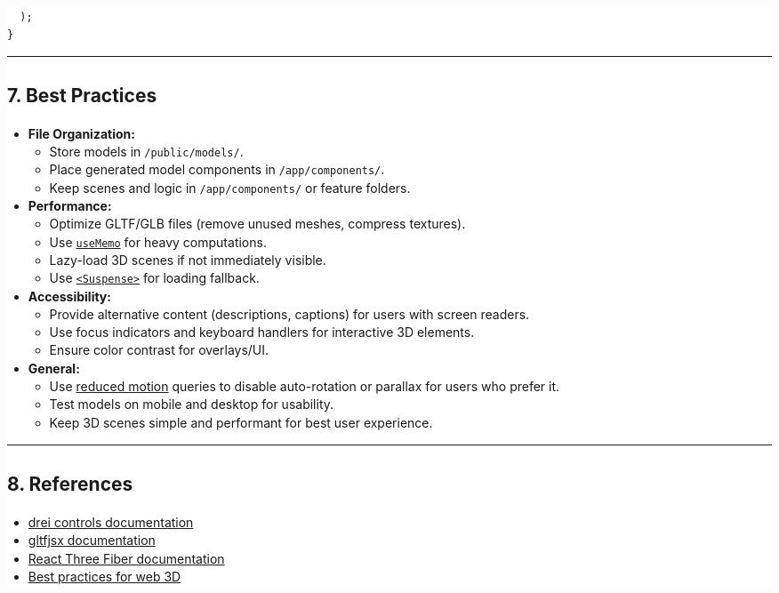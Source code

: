 ```tsx
  );
}
```

---

## 7. Best Practices

- **File Organization:**
  - Store models in `/public/models/`.
  - Place generated model components in `/app/components/`.
  - Keep scenes and logic in `/app/components/` or feature folders.
- **Performance:**
  - Optimize GLTF/GLB files (remove unused meshes, compress textures).
  - Use [`useMemo`](https://react.dev/reference/react/useMemo) for heavy computations.
  - Lazy-load 3D scenes if not immediately visible.
  - Use [`<Suspense>`](https://react.dev/reference/react/Suspense) for loading fallback.
- **Accessibility:**
  - Provide alternative content (descriptions, captions) for users with screen readers.
  - Use focus indicators and keyboard handlers for interactive 3D elements.
  - Ensure color contrast for overlays/UI.
- **General:**
  - Use [reduced motion](https://developer.mozilla.org/en-US/docs/Web/CSS/@media/prefers-reduced-motion) queries to disable auto-rotation or parallax for users who prefer it.
  - Test models on mobile and desktop for usability.
  - Keep 3D scenes simple and performant for best user experience.

---

## 8. References

- [drei controls documentation](https://drei.docs.pmnd.rs/controls/introduction)
- [gltfjsx documentation](https://github.com/pmndrs/gltfjsx)
- [React Three Fiber documentation](https://docs.pmnd.rs/react-three-fiber/getting-started/introduction)
- [Best practices for web 3D](https://discoverthreejs.com/tips-and-tricks/)
